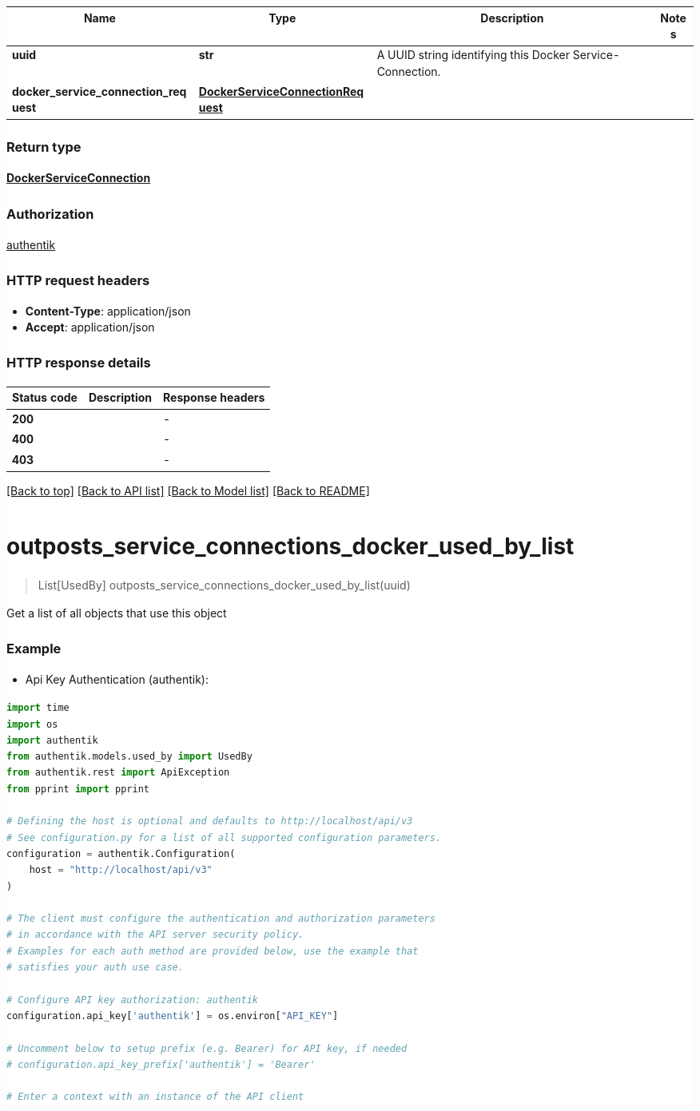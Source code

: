 Name | Type | Description  | Notes
------------- | ------------- | ------------- | -------------
 **uuid** | **str**| A UUID string identifying this Docker Service-Connection. | 
 **docker_service_connection_request** | [**DockerServiceConnectionRequest**](DockerServiceConnectionRequest.md)|  | 

### Return type

[**DockerServiceConnection**](DockerServiceConnection.md)

### Authorization

[authentik](../README.md#authentik)

### HTTP request headers

 - **Content-Type**: application/json
 - **Accept**: application/json

### HTTP response details
| Status code | Description | Response headers |
|-------------|-------------|------------------|
**200** |  |  -  |
**400** |  |  -  |
**403** |  |  -  |

[[Back to top]](#) [[Back to API list]](../README.md#documentation-for-api-endpoints) [[Back to Model list]](../README.md#documentation-for-models) [[Back to README]](../README.md)

# **outposts_service_connections_docker_used_by_list**
> List[UsedBy] outposts_service_connections_docker_used_by_list(uuid)



Get a list of all objects that use this object

### Example

* Api Key Authentication (authentik):
```python
import time
import os
import authentik
from authentik.models.used_by import UsedBy
from authentik.rest import ApiException
from pprint import pprint

# Defining the host is optional and defaults to http://localhost/api/v3
# See configuration.py for a list of all supported configuration parameters.
configuration = authentik.Configuration(
    host = "http://localhost/api/v3"
)

# The client must configure the authentication and authorization parameters
# in accordance with the API server security policy.
# Examples for each auth method are provided below, use the example that
# satisfies your auth use case.

# Configure API key authorization: authentik
configuration.api_key['authentik'] = os.environ["API_KEY"]

# Uncomment below to setup prefix (e.g. Bearer) for API key, if needed
# configuration.api_key_prefix['authentik'] = 'Bearer'

# Enter a context with an instance of the API client
```